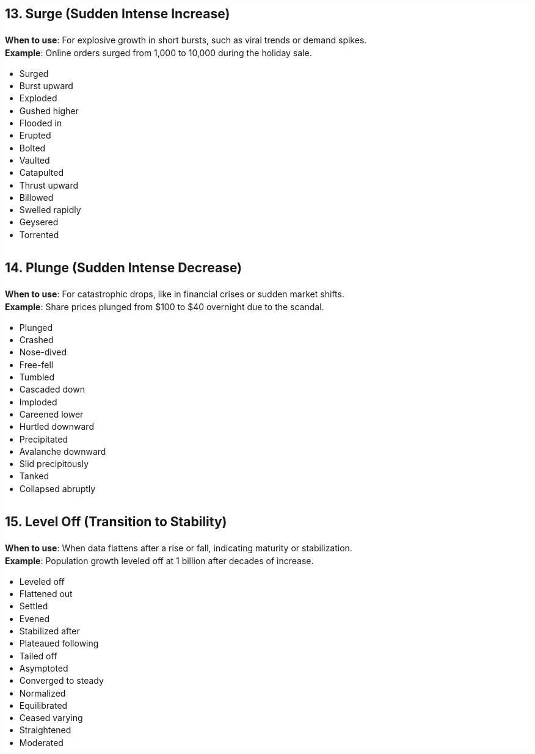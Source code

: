 ## 13. Surge (Sudden Intense Increase)
**When to use**: For explosive growth in short bursts, such as viral trends or demand spikes.  
**Example**: Online orders surged from 1,000 to 10,000 during the holiday sale.  
- Surged  
- Burst upward  
- Exploded  
- Gushed higher  
- Flooded in  
- Erupted  
- Bolted  
- Vaulted  
- Catapulted  
- Thrust upward  
- Billowed  
- Swelled rapidly  
- Geysered  
- Torrented  

## 14. Plunge (Sudden Intense Decrease)
**When to use**: For catastrophic drops, like in financial crises or sudden market shifts.  
**Example**: Share prices plunged from $100 to $40 overnight due to the scandal.  
- Plunged  
- Crashed  
- Nose-dived  
- Free-fell  
- Tumbled  
- Cascaded down  
- Imploded  
- Careened lower  
- Hurtled downward  
- Precipitated  
- Avalanche downward  
- Slid precipitously  
- Tanked  
- Collapsed abruptly  

## 15. Level Off (Transition to Stability)
**When to use**: When data flattens after a rise or fall, indicating maturity or stabilization.  
**Example**: Population growth leveled off at 1 billion after decades of increase.  
- Leveled off  
- Flattened out  
- Settled  
- Evened  
- Stabilized after  
- Plateaued following  
- Tailed off  
- Asymptoted  
- Converged to steady  
- Normalized  
- Equilibrated  
- Ceased varying  
- Straightened  
- Moderated  
